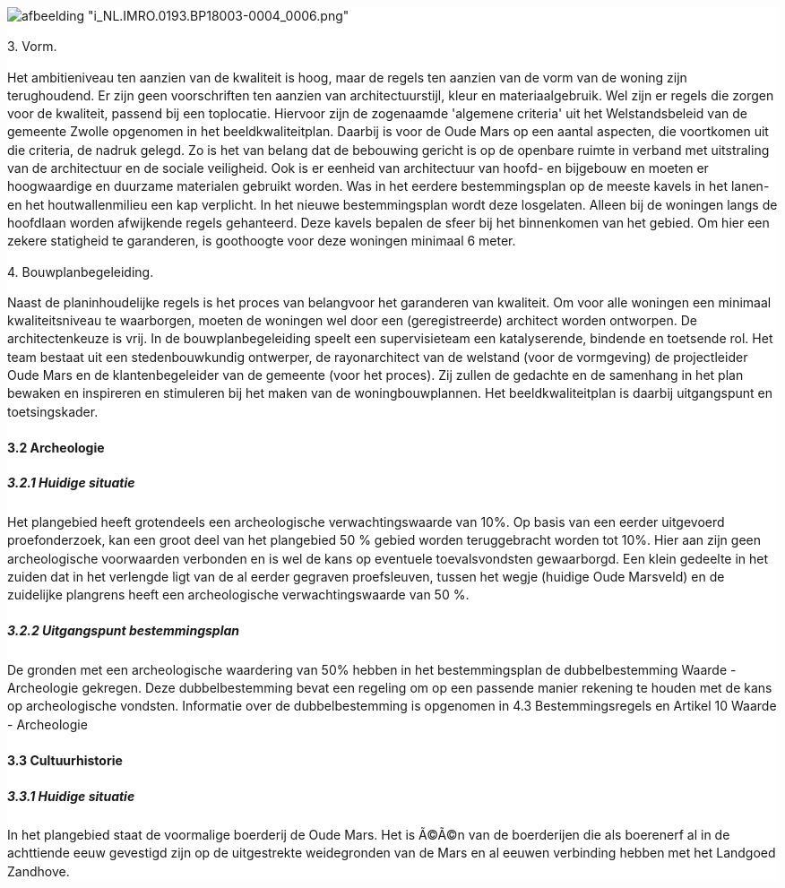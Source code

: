 ![afbeelding "i_NL.IMRO.0193.BP18003-0004_0006.png"](i_NL.IMRO.0193.BP18003-0004_0006.png)

3\. Vorm.

Het ambitieniveau ten aanzien van de kwaliteit is hoog, maar de regels ten aanzien van de vorm van de woning zijn terughoudend. Er zijn geen voorschriften ten aanzien van architectuurstijl, kleur en materiaalgebruik. Wel zijn er regels die zorgen voor de kwaliteit, passend bij een toplocatie. Hiervoor zijn de zogenaamde 'algemene criteria' uit het Welstandsbeleid van de gemeente Zwolle opgenomen in het beeldkwaliteitplan. Daarbij is voor de Oude Mars op een aantal aspecten, die voortkomen uit die criteria, de nadruk gelegd. Zo is het van belang dat de bebouwing gericht is op de openbare ruimte in verband met uitstraling van de architectuur en de sociale veiligheid. Ook is er eenheid van architectuur van hoofd\- en bijgebouw en moeten er hoogwaardige en duurzame materialen gebruikt worden. Was in het eerdere bestemmingsplan op de meeste kavels in het lanen\- en het houtwallenmilieu een kap verplicht. In het nieuwe bestemmingsplan wordt deze losgelaten. Alleen bij de woningen langs de hoofdlaan worden afwijkende regels gehanteerd. Deze kavels bepalen de sfeer bij het binnenkomen van het gebied. Om hier een zekere statigheid te garanderen, is goothoogte voor deze woningen minimaal 6 meter.

4\. Bouwplanbegeleiding.

Naast de planinhoudelijke regels is het proces van belangvoor het garanderen van kwaliteit. Om voor alle woningen een minimaal kwaliteitsniveau te waarborgen, moeten de woningen wel door een (geregistreerde) architect worden ontworpen. De architectenkeuze is vrij. In de bouwplanbegeleiding speelt een supervisieteam een katalyserende, bindende en toetsende rol. Het team bestaat uit een stedenbouwkundig ontwerper, de rayonarchitect van de welstand (voor de vormgeving) de projectleider Oude Mars en de klantenbegeleider van de gemeente (voor het proces). Zij zullen de gedachte en de samenhang in het plan bewaken en inspireren en stimuleren bij het maken van de woningbouwplannen. Het beeldkwaliteitplan is daarbij uitgangspunt en toetsingskader.

#### 3\.2 Archeologie

##### 3\.2\.1 Huidige situatie

Het plangebied heeft grotendeels een archeologische verwachtingswaarde van 10%. Op basis van een eerder uitgevoerd proefonderzoek, kan een groot deel van het plangebied 50 % gebied worden teruggebracht worden tot 10%. Hier aan zijn geen archeologische voorwaarden verbonden en is wel de kans op eventuele toevalsvondsten gewaarborgd. Een klein gedeelte in het zuiden dat in het verlengde ligt van de al eerder gegraven proefsleuven, tussen het wegje (huidige Oude Marsveld) en de zuidelijke plangrens heeft een archeologische verwachtingswaarde van 50 %.

##### 3\.2\.2 Uitgangspunt bestemmingsplan

De gronden met een archeologische waardering van 50% hebben in het bestemmingsplan de dubbelbestemming Waarde \- Archeologie gekregen. Deze dubbelbestemming bevat een regeling om op een passende manier rekening te houden met de kans op archeologische vondsten. Informatie over de dubbelbestemming is opgenomen in 4\.3 Bestemmingsregels en Artikel 10 Waarde \- Archeologie

#### 3\.3 Cultuurhistorie

##### 3\.3\.1 Huidige situatie

In het plangebied staat de voormalige boerderij de Oude Mars. Het is Ã©Ã©n van de boerderijen die als boerenerf al in de achttiende eeuw gevestigd zijn op de uitgestrekte weidegronden van de Mars en al eeuwen verbinding hebben met het Landgoed Zandhove.
